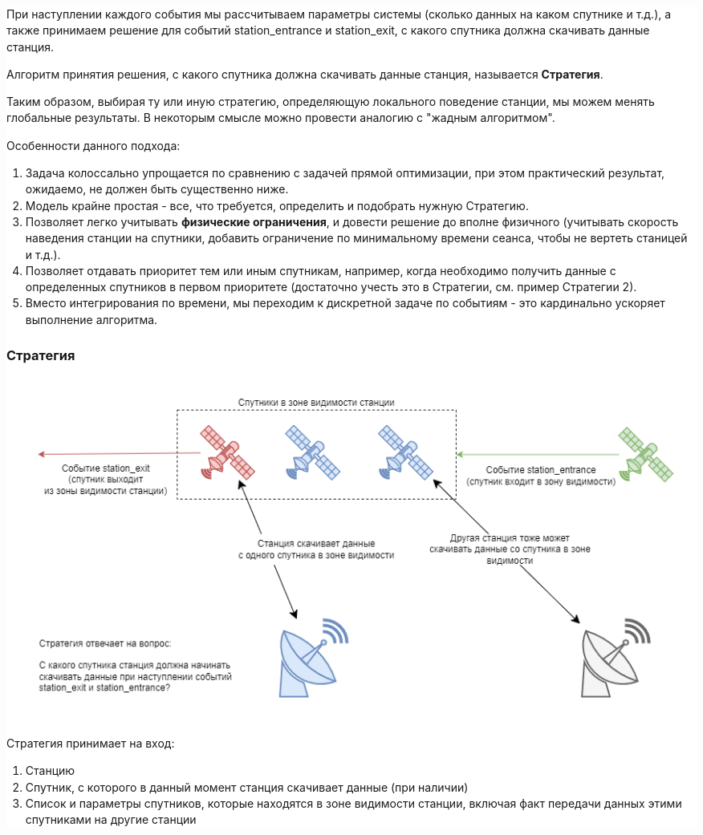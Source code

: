 При наступлении каждого события мы рассчитываем параметры системы (сколько данных на каком спутнике и т.д.), а также принимаем решение для событий station_entrance и station_exit, с какого спутника должна скачивать данные станция.

Алгоритм принятия решения, с какого спутника должна скачивать данные станция, называется __Стратегия__.

Таким образом, выбирая ту или иную стратегию, определяющую локального поведение станции, мы можем менять глобальные результаты. В некоторым смысле можно провести аналогию с "жадным алгоритмом".

Особенности данного подхода:

1. Задача колоссально упрощается по сравнению с задачей прямой оптимизации, при этом практический результат, ожидаемо, не должен быть существенно ниже.
2. Модель крайне простая - все, что требуется, определить и подобрать нужную Стратегию. 
3. Позволяет легко учитывать __физические ограничения__, и довести решение до вполне физичного (учитывать скорость наведения станции на спутники, добавить ограничение по минимальному времени сеанса, чтобы не вертеть станицей и т.д.).
4. Позволяет отдавать приоритет тем или иным спутникам, например, когда необходимо получить данные с определенных спутников в первом приоритете (достаточно учесть это в Стратегии, см. пример Стратегии 2).
5. Вместо интегрирования по времени, мы переходим к дискретной задаче по событиям - это кардинально ускоряет выполнение алгоритма.
### Стратегия

![Стратегия](uniorb/docs/strategy.drawio.png)

Стратегия принимает на вход:

1. Станцию
2. Спутник, с которого в данный момент станция скачивает данные (при наличии)
3. Список и параметры спутников, которые находятся в зоне видимости станции, включая факт передачи данных этими спутниками на другие станции
